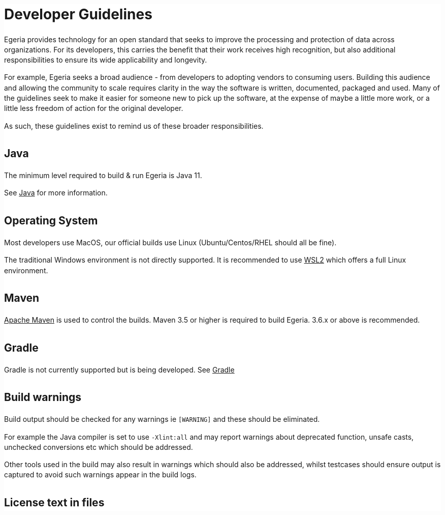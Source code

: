


# Developer Guidelines

Egeria provides technology for an open standard that seeks to improve the processing and
protection of data across organizations.  For its developers, this carries the benefit that
their work receives high recognition, but also additional responsibilities to ensure its
wide applicability and longevity.

For example, Egeria seeks a broad audience - from developers to adopting vendors to consuming users.
Building this audience and allowing the community to scale requires clarity in the way
the software is written, documented, packaged and used.  Many of the guidelines seek to make
it easier for someone new to pick up the software, at the expense of maybe a little more work,
or a little less freedom of action for the original developer.

As such, these guidelines exist to remind us of these broader responsibilities.

## Java

The minimum level required to build & run Egeria is Java 11. 

See [Java](languages/Java.md) for more information.

## Operating System

Most developers use MacOS, our official builds use Linux (Ubuntu/Centos/RHEL should all be fine). 

The traditional Windows environment is not directly supported. It is recommended to use [WSL2](https://docs.microsoft.com/en-us/windows/wsl/) which offers a full Linux environment. 

## Maven

[Apache Maven](tools/Maven.md) is used to control the builds.
Maven 3.5 or higher is required to build Egeria. 3.6.x or above is recommended.

## Gradle

Gradle is not currently supported but is being developed. See [Gradle](tools/Gradle.md)

## Build warnings

Build output should be checked for any warnings ie `[WARNING]` and these should be eliminated.

For example the Java compiler is set to use `-Xlint:all` and may report warnings about deprecated function, unsafe casts, unchecked conversions etc which should be addressed.

Other tools used in the build may also result in warnings which should also be addressed, whilst testcases should ensure output is captured to avoid such warnings appear in the build logs.

## License text in files
